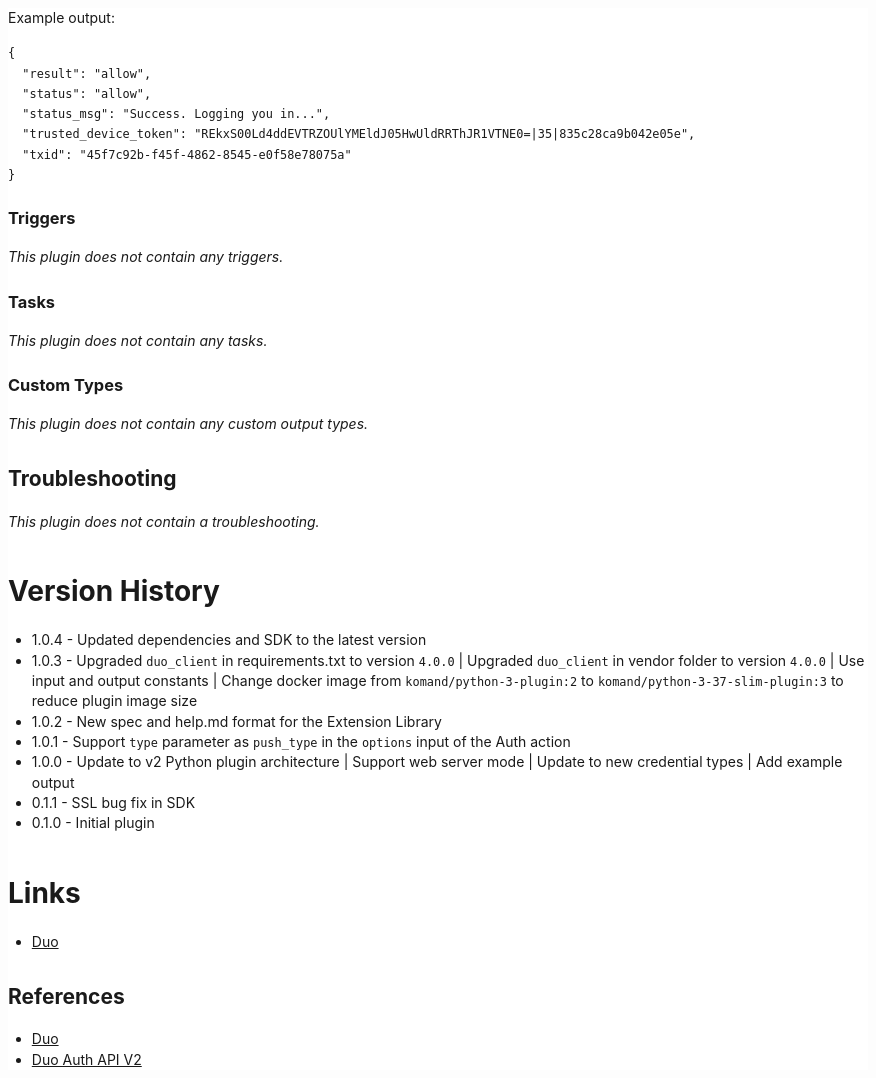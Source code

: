 Example output:

```
{
  "result": "allow",
  "status": "allow",
  "status_msg": "Success. Logging you in...",
  "trusted_device_token": "REkxS00Ld4ddEVTRZOUlYMEldJ05HwUldRRThJR1VTNE0=|35|835c28ca9b042e05e",
  "txid": "45f7c92b-f45f-4862-8545-e0f58e78075a"
}
```
### Triggers
  
*This plugin does not contain any triggers.*
### Tasks
  
*This plugin does not contain any tasks.*

### Custom Types
  
*This plugin does not contain any custom output types.*

## Troubleshooting
  
*This plugin does not contain a troubleshooting.*

# Version History

* 1.0.4 - Updated dependencies and SDK to the latest version
* 1.0.3 - Upgraded `duo_client` in requirements.txt to version `4.0.0` | Upgraded `duo_client` in vendor folder to version `4.0.0` | Use input and output constants |  Change docker image from `komand/python-3-plugin:2` to `komand/python-3-37-slim-plugin:3` to reduce plugin image size
* 1.0.2 - New spec and help.md format for the Extension Library
* 1.0.1 - Support `type` parameter as `push_type` in the `options` input of the Auth action
* 1.0.0 - Update to v2 Python plugin architecture | Support web server mode | Update to new credential types | Add example output
* 0.1.1 - SSL bug fix in SDK
* 0.1.0 - Initial plugin

# Links

* [Duo](https://duo.com/)

## References

* [Duo](https://duo.com/)
* [Duo Auth API V2](https://duo.com/docs/authapi)